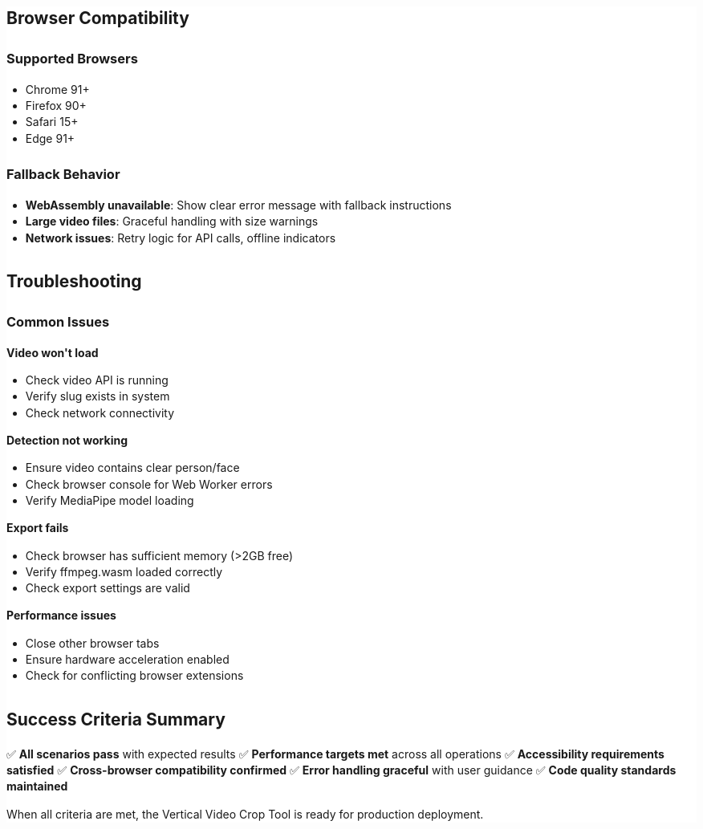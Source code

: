 ## Browser Compatibility

### Supported Browsers
- Chrome 91+
- Firefox 90+
- Safari 15+
- Edge 91+

### Fallback Behavior
- **WebAssembly unavailable**: Show clear error message with fallback instructions
- **Large video files**: Graceful handling with size warnings
- **Network issues**: Retry logic for API calls, offline indicators

## Troubleshooting

### Common Issues

**Video won't load**
- Check video API is running
- Verify slug exists in system
- Check network connectivity

**Detection not working**
- Ensure video contains clear person/face
- Check browser console for Web Worker errors
- Verify MediaPipe model loading

**Export fails**
- Check browser has sufficient memory (>2GB free)
- Verify ffmpeg.wasm loaded correctly
- Check export settings are valid

**Performance issues**
- Close other browser tabs
- Ensure hardware acceleration enabled
- Check for conflicting browser extensions

## Success Criteria Summary

✅ **All scenarios pass** with expected results
✅ **Performance targets met** across all operations
✅ **Accessibility requirements satisfied**
✅ **Cross-browser compatibility confirmed**
✅ **Error handling graceful** with user guidance
✅ **Code quality standards maintained**

When all criteria are met, the Vertical Video Crop Tool is ready for production deployment.
